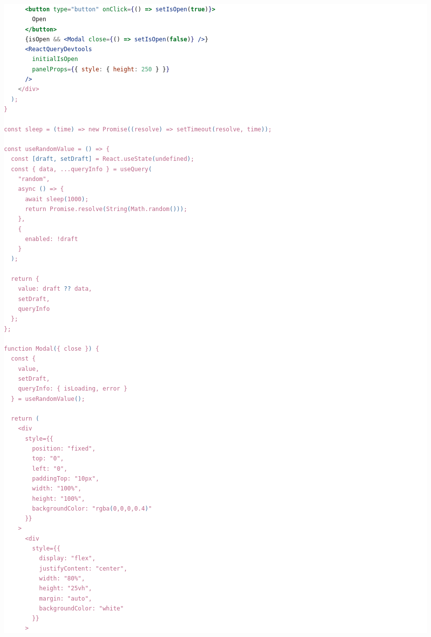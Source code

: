 ```jsx
      <button type="button" onClick={() => setIsOpen(true)}>
        Open
      </button>
      {isOpen && <Modal close={() => setIsOpen(false)} />}
      <ReactQueryDevtools
        initialIsOpen
        panelProps={{ style: { height: 250 } }}
      />
    </div>
  );
}

const sleep = (time) => new Promise((resolve) => setTimeout(resolve, time));

const useRandomValue = () => {
  const [draft, setDraft] = React.useState(undefined);
  const { data, ...queryInfo } = useQuery(
    "random",
    async () => {
      await sleep(1000);
      return Promise.resolve(String(Math.random()));
    },
    {
      enabled: !draft
    }
  );

  return {
    value: draft ?? data,
    setDraft,
    queryInfo
  };
};

function Modal({ close }) {
  const {
    value,
    setDraft,
    queryInfo: { isLoading, error }
  } = useRandomValue();

  return (
    <div
      style={{
        position: "fixed",
        top: "0",
        left: "0",
        paddingTop: "10px",
        width: "100%",
        height: "100%",
        backgroundColor: "rgba(0,0,0,0.4)"
      }}
    >
      <div
        style={{
          display: "flex",
          justifyContent: "center",
          width: "80%",
          height: "25vh",
          margin: "auto",
          backgroundColor: "white"
        }}
      >
```
